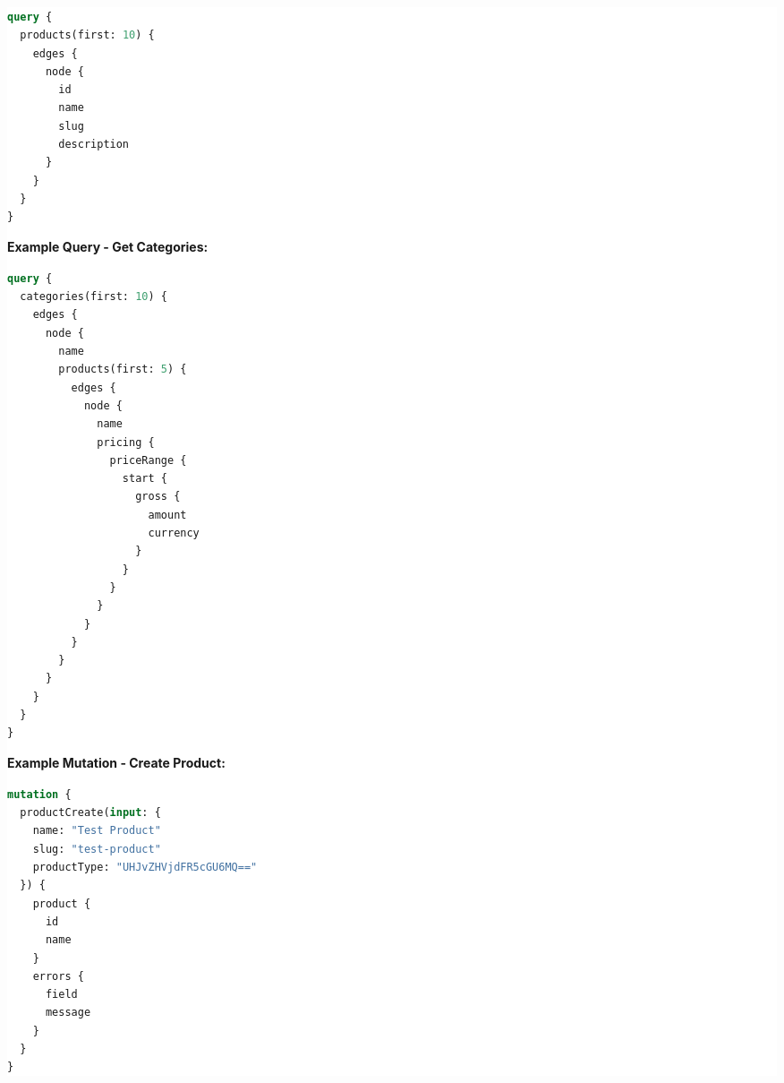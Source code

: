 ```graphql
query {
  products(first: 10) {
    edges {
      node {
        id
        name
        slug
        description
      }
    }
  }
}
```

**Example Query - Get Categories:**

```graphql
query {
  categories(first: 10) {
    edges {
      node {
        name
        products(first: 5) {
          edges {
            node {
              name
              pricing {
                priceRange {
                  start {
                    gross {
                      amount
                      currency
                    }
                  }
                }
              }
            }
          }
        }
      }
    }
  }
}
```

**Example Mutation - Create Product:**

```graphql
mutation {
  productCreate(input: {
    name: "Test Product"
    slug: "test-product"
    productType: "UHJvZHVjdFR5cGU6MQ=="
  }) {
    product {
      id
      name
    }
    errors {
      field
      message
    }
  }
}
```

